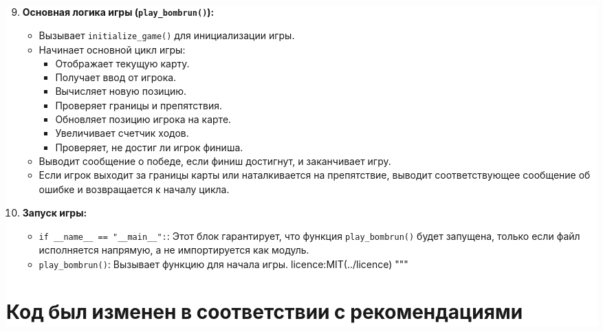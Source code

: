 9.  **Основная логика игры (`play_bombrun()`):**
    -   Вызывает `initialize_game()` для инициализации игры.
    -   Начинает основной цикл игры:
        -   Отображает текущую карту.
        -   Получает ввод от игрока.
        -   Вычисляет новую позицию.
        -   Проверяет границы и препятствия.
        -   Обновляет позицию игрока на карте.
        -   Увеличивает счетчик ходов.
        -   Проверяет, не достиг ли игрок финиша.
    -   Выводит сообщение о победе, если финиш достигнут, и заканчивает игру.
    -   Если игрок выходит за границы карты или наталкивается на препятствие, выводит соответствующее сообщение об ошибке и возвращается к началу цикла.

10. **Запуск игры:**
    -  `if __name__ == "__main__":`: Этот блок гарантирует, что функция `play_bombrun()` будет запущена, только если файл исполняется напрямую, а не импортируется как модуль.
    -  `play_bombrun()`: Вызывает функцию для начала игры.
licence:MIT(../licence)
"""
#   Код  был изменен в соответствии с рекомендациями